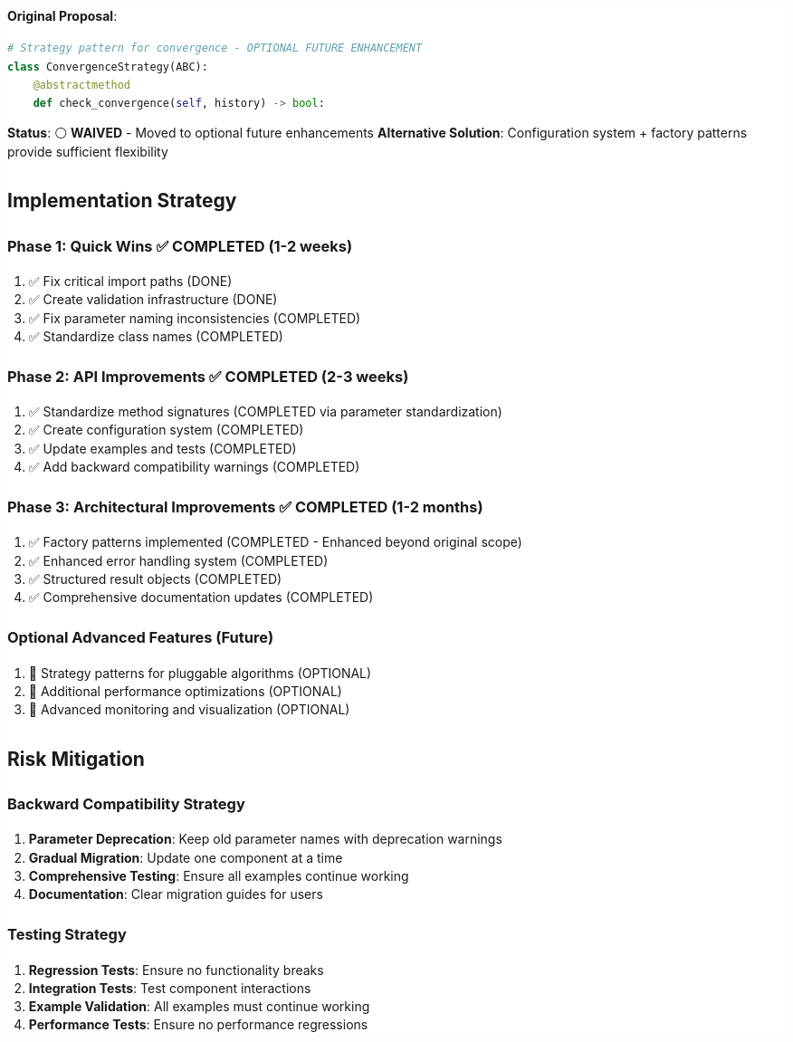 **Original Proposal**:
```python
# Strategy pattern for convergence - OPTIONAL FUTURE ENHANCEMENT
class ConvergenceStrategy(ABC):
    @abstractmethod
    def check_convergence(self, history) -> bool:
```

**Status**: ⚪ **WAIVED** - Moved to optional future enhancements
**Alternative Solution**: Configuration system + factory patterns provide sufficient flexibility

## Implementation Strategy

### Phase 1: Quick Wins ✅ COMPLETED (1-2 weeks)
1. ✅ Fix critical import paths (DONE)
2. ✅ Create validation infrastructure (DONE)  
3. ✅ Fix parameter naming inconsistencies (COMPLETED)
4. ✅ Standardize class names (COMPLETED)

### Phase 2: API Improvements ✅ COMPLETED (2-3 weeks)
1. ✅ Standardize method signatures (COMPLETED via parameter standardization)
2. ✅ Create configuration system (COMPLETED)
3. ✅ Update examples and tests (COMPLETED)
4. ✅ Add backward compatibility warnings (COMPLETED)

### Phase 3: Architectural Improvements ✅ COMPLETED (1-2 months)
1. ✅ Factory patterns implemented (COMPLETED - Enhanced beyond original scope)
2. ✅ Enhanced error handling system (COMPLETED)
3. ✅ Structured result objects (COMPLETED)
4. ✅ Comprehensive documentation updates (COMPLETED)

### Optional Advanced Features (Future)
1. 🔮 Strategy patterns for pluggable algorithms (OPTIONAL)
2. 🔮 Additional performance optimizations (OPTIONAL)
3. 🔮 Advanced monitoring and visualization (OPTIONAL)

## Risk Mitigation

### Backward Compatibility Strategy
1. **Parameter Deprecation**: Keep old parameter names with deprecation warnings
2. **Gradual Migration**: Update one component at a time
3. **Comprehensive Testing**: Ensure all examples continue working
4. **Documentation**: Clear migration guides for users

### Testing Strategy
1. **Regression Tests**: Ensure no functionality breaks
2. **Integration Tests**: Test component interactions
3. **Example Validation**: All examples must continue working
4. **Performance Tests**: Ensure no performance regressions
